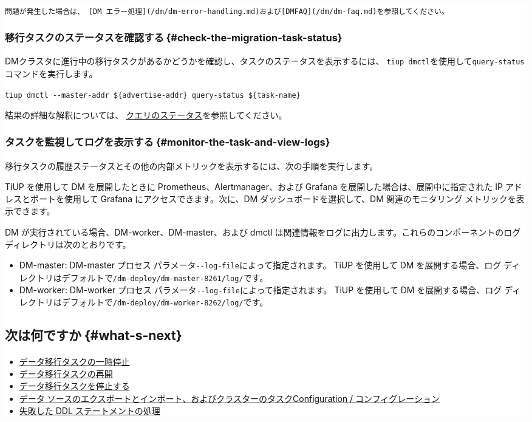     問題が発生した場合は、 [DM エラー処理](/dm/dm-error-handling.md)および[DMFAQ](/dm/dm-faq.md)を参照してください。

### 移行タスクのステータスを確認する {#check-the-migration-task-status}

DMクラスタに進行中の移行タスクがあるかどうかを確認し、タスクのステータスを表示するには、 `tiup dmctl`を使用して`query-status`コマンドを実行します。


```shell
tiup dmctl --master-addr ${advertise-addr} query-status ${task-name}
```

結果の詳細な解釈については、 [クエリのステータス](/dm/dm-query-status.md)を参照してください。

### タスクを監視してログを表示する {#monitor-the-task-and-view-logs}

移行タスクの履歴ステータスとその他の内部メトリックを表示するには、次の手順を実行します。

TiUP を使用して DM を展開したときに Prometheus、Alertmanager、および Grafana を展開した場合は、展開中に指定された IP アドレスとポートを使用して Grafana にアクセスできます。次に、DM ダッシュボードを選択して、DM 関連のモニタリング メトリックを表示できます。

DM が実行されている場合、DM-worker、DM-master、および dmctl は関連情報をログに出力します。これらのコンポーネントのログ ディレクトリは次のとおりです。

-   DM-master: DM-master プロセス パラメータ`--log-file`によって指定されます。 TiUP を使用して DM を展開する場合、ログ ディレクトリはデフォルトで`/dm-deploy/dm-master-8261/log/`です。
-   DM-worker: DM-worker プロセス パラメータ`--log-file`によって指定されます。 TiUP を使用して DM を展開する場合、ログ ディレクトリはデフォルトで`/dm-deploy/dm-worker-8262/log/`です。

## 次は何ですか {#what-s-next}

-   [データ移行タスクの一時停止](/dm/dm-pause-task.md)
-   [データ移行タスクの再開](/dm/dm-resume-task.md)
-   [データ移行タスクを停止する](/dm/dm-stop-task.md)
-   [データ ソースのエクスポートとインポート、およびクラスターのタスクConfiguration / コンフィグレーション](/dm/dm-export-import-config.md)
-   [失敗した DDL ステートメントの処理](/dm/handle-failed-ddl-statements.md)
